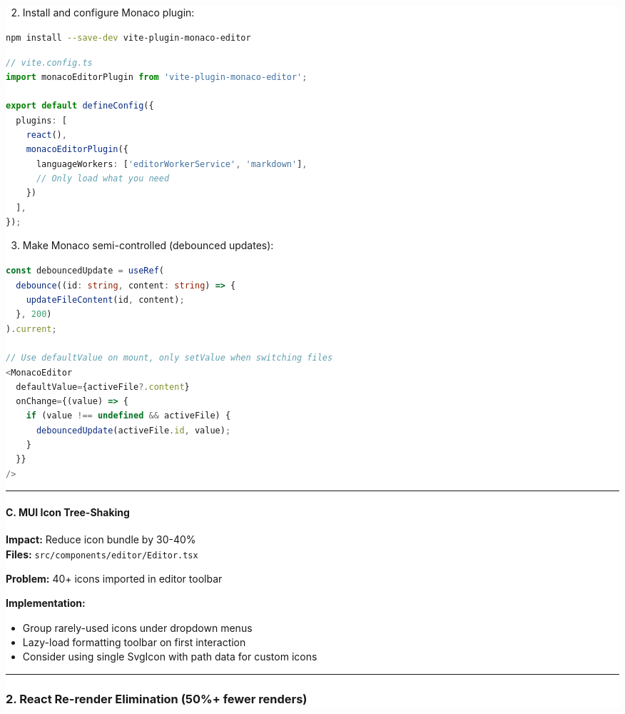 2. Install and configure Monaco plugin:
```bash
npm install --save-dev vite-plugin-monaco-editor
```

```typescript
// vite.config.ts
import monacoEditorPlugin from 'vite-plugin-monaco-editor';

export default defineConfig({
  plugins: [
    react(),
    monacoEditorPlugin({
      languageWorkers: ['editorWorkerService', 'markdown'],
      // Only load what you need
    })
  ],
});
```

3. Make Monaco semi-controlled (debounced updates):
```typescript
const debouncedUpdate = useRef(
  debounce((id: string, content: string) => {
    updateFileContent(id, content);
  }, 200)
).current;

// Use defaultValue on mount, only setValue when switching files
<MonacoEditor
  defaultValue={activeFile?.content}
  onChange={(value) => {
    if (value !== undefined && activeFile) {
      debouncedUpdate(activeFile.id, value);
    }
  }}
/>
```

---

#### C. MUI Icon Tree-Shaking
**Impact:** Reduce icon bundle by 30-40%  
**Files:** `src/components/editor/Editor.tsx`

**Problem:** 40+ icons imported in editor toolbar

**Implementation:**
- Group rarely-used icons under dropdown menus
- Lazy-load formatting toolbar on first interaction
- Consider using single SvgIcon with path data for custom icons

---

### 2. React Re-render Elimination (50%+ fewer renders)
